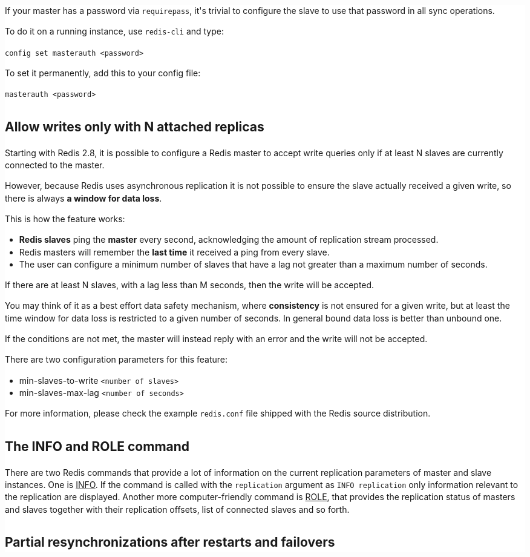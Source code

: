 If your master has a password via `requirepass`, it's trivial to configure the slave to use that password in all sync operations.

To do it on a running instance, use `redis-cli` and type:

```
config set masterauth <password>
```

To set it permanently, add this to your config file:

```
masterauth <password>
```

## Allow writes only with N attached replicas

Starting with Redis 2.8, it is possible to configure a Redis master to accept write queries only if at least N slaves are currently connected to the master.

However, because Redis uses asynchronous replication it is not possible to ensure the slave actually received a given write, so there is always **a window for data loss**.

This is how the feature works:

- **Redis slaves** ping the **master** every second, acknowledging the amount of replication stream processed.
- Redis masters will remember the **last time** it received a ping from every slave.
- The user can configure a minimum number of slaves that have a lag not greater than a maximum number of seconds.

If there are at least N slaves, with a lag less than M seconds, then the write will be accepted.

You may think of it as a best effort data safety mechanism, where **consistency** is not ensured for a given write, but at least the time window for data loss is restricted to a given number of seconds. In general bound data loss is better than unbound one.

If the conditions are not met, the master will instead reply with an error and the write will not be accepted.

There are two configuration parameters for this feature:

- min-slaves-to-write `<number of slaves>`
- min-slaves-max-lag `<number of seconds>`

For more information, please check the example `redis.conf` file shipped with the Redis source distribution.

## The INFO and ROLE command

There are two Redis commands that provide a lot of information on the current replication parameters of master and slave instances. One is [INFO](https://redis.io/commands/info). If the command is called with the `replication` argument as `INFO replication` only information relevant to the replication are displayed. Another more computer-friendly command is [ROLE](https://redis.io/commands/role), that provides the replication status of masters and slaves together with their replication offsets, list of connected slaves and so forth.

## Partial resynchronizations after restarts and failovers
